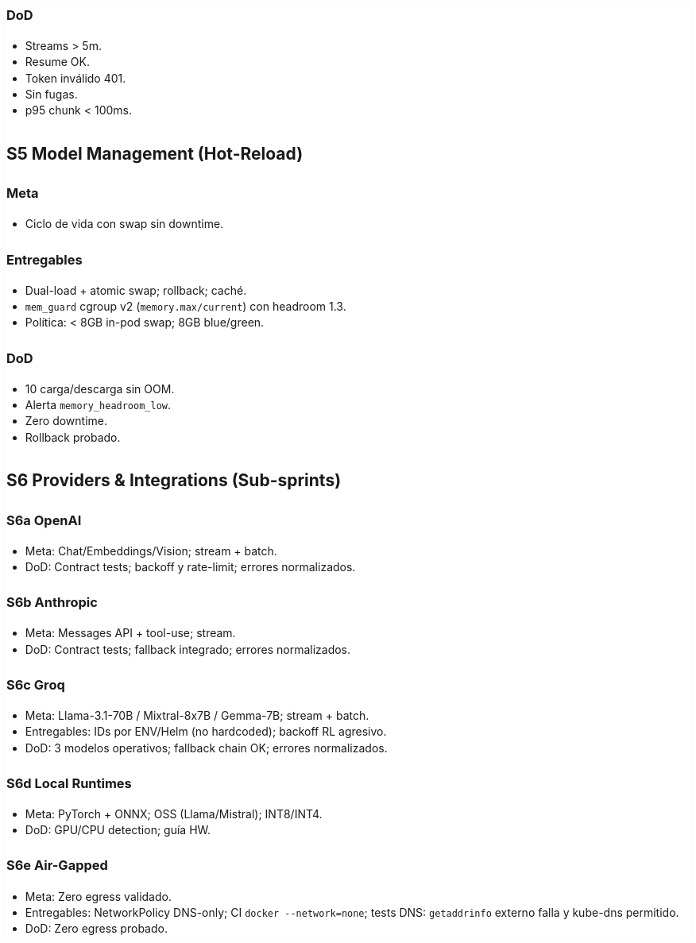### DoD
- Streams > 5m.
- Resume OK.
- Token inválido  401.
- Sin fugas.
- p95 chunk < 100ms.

## S5  Model Management (Hot-Reload)

### Meta
- Ciclo de vida con swap sin downtime.

### Entregables
- Dual-load + atomic swap; rollback; caché.
- `mem_guard` cgroup v2 (`memory.max/current`) con headroom 1.3.
- Política: < 8GB in-pod swap;  8GB blue/green.

### DoD
- 10 carga/descarga sin OOM.
- Alerta `memory_headroom_low`.
- Zero downtime.
- Rollback probado.

## S6  Providers & Integrations (Sub-sprints)

### S6a  OpenAI
- Meta: Chat/Embeddings/Vision; stream + batch.
- DoD: Contract tests; backoff y rate-limit; errores normalizados.

### S6b  Anthropic
- Meta: Messages API + tool-use; stream.
- DoD: Contract tests; fallback integrado; errores normalizados.

### S6c  Groq
- Meta: Llama-3.1-70B / Mixtral-8x7B / Gemma-7B; stream + batch.
- Entregables: IDs por ENV/Helm (no hardcoded); backoff RL agresivo.
- DoD: 3 modelos operativos; fallback chain OK; errores normalizados.

### S6d  Local Runtimes
- Meta: PyTorch + ONNX; OSS (Llama/Mistral); INT8/INT4.
- DoD: GPU/CPU detection; guía HW.

### S6e  Air-Gapped
- Meta: Zero egress validado.
- Entregables: NetworkPolicy DNS-only; CI `docker --network=none`; tests DNS: `getaddrinfo` externo falla y kube-dns permitido.
- DoD: Zero egress probado.
